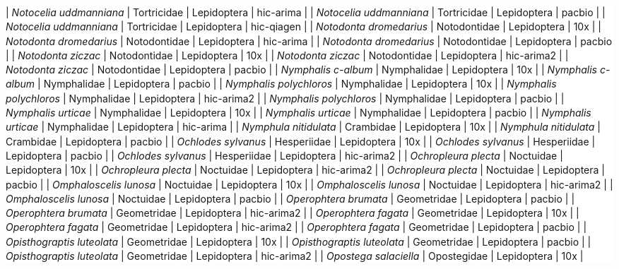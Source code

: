 | *Notocelia uddmanniana* | Tortricidae | Lepidoptera | hic-arima |
| *Notocelia uddmanniana* | Tortricidae | Lepidoptera | pacbio |
| *Notocelia uddmanniana* | Tortricidae | Lepidoptera | hic-qiagen |
| *Notodonta dromedarius* | Notodontidae | Lepidoptera | 10x |
| *Notodonta dromedarius* | Notodontidae | Lepidoptera | hic-arima |
| *Notodonta dromedarius* | Notodontidae | Lepidoptera | pacbio |
| *Notodonta ziczac* | Notodontidae | Lepidoptera | 10x |
| *Notodonta ziczac* | Notodontidae | Lepidoptera | hic-arima2 |
| *Notodonta ziczac* | Notodontidae | Lepidoptera | pacbio |
| *Nymphalis c-album* | Nymphalidae | Lepidoptera | 10x |
| *Nymphalis c-album* | Nymphalidae | Lepidoptera | pacbio |
| *Nymphalis polychloros* | Nymphalidae | Lepidoptera | 10x |
| *Nymphalis polychloros* | Nymphalidae | Lepidoptera | hic-arima2 |
| *Nymphalis polychloros* | Nymphalidae | Lepidoptera | pacbio |
| *Nymphalis urticae* | Nymphalidae | Lepidoptera | 10x |
| *Nymphalis urticae* | Nymphalidae | Lepidoptera | pacbio |
| *Nymphalis urticae* | Nymphalidae | Lepidoptera | hic-arima |
| *Nymphula nitidulata* | Crambidae | Lepidoptera | 10x |
| *Nymphula nitidulata* | Crambidae | Lepidoptera | pacbio |
| *Ochlodes sylvanus* | Hesperiidae | Lepidoptera | 10x |
| *Ochlodes sylvanus* | Hesperiidae | Lepidoptera | pacbio |
| *Ochlodes sylvanus* | Hesperiidae | Lepidoptera | hic-arima2 |
| *Ochropleura plecta* | Noctuidae | Lepidoptera | 10x |
| *Ochropleura plecta* | Noctuidae | Lepidoptera | hic-arima2 |
| *Ochropleura plecta* | Noctuidae | Lepidoptera | pacbio |
| *Omphaloscelis lunosa* | Noctuidae | Lepidoptera | 10x |
| *Omphaloscelis lunosa* | Noctuidae | Lepidoptera | hic-arima2 |
| *Omphaloscelis lunosa* | Noctuidae | Lepidoptera | pacbio |
| *Operophtera brumata* | Geometridae | Lepidoptera | pacbio |
| *Operophtera brumata* | Geometridae | Lepidoptera | hic-arima2 |
| *Operophtera fagata* | Geometridae | Lepidoptera | 10x |
| *Operophtera fagata* | Geometridae | Lepidoptera | hic-arima2 |
| *Operophtera fagata* | Geometridae | Lepidoptera | pacbio |
| *Opisthograptis luteolata* | Geometridae | Lepidoptera | 10x |
| *Opisthograptis luteolata* | Geometridae | Lepidoptera | pacbio |
| *Opisthograptis luteolata* | Geometridae | Lepidoptera | hic-arima2 |
| *Opostega salaciella* | Opostegidae | Lepidoptera | 10x |